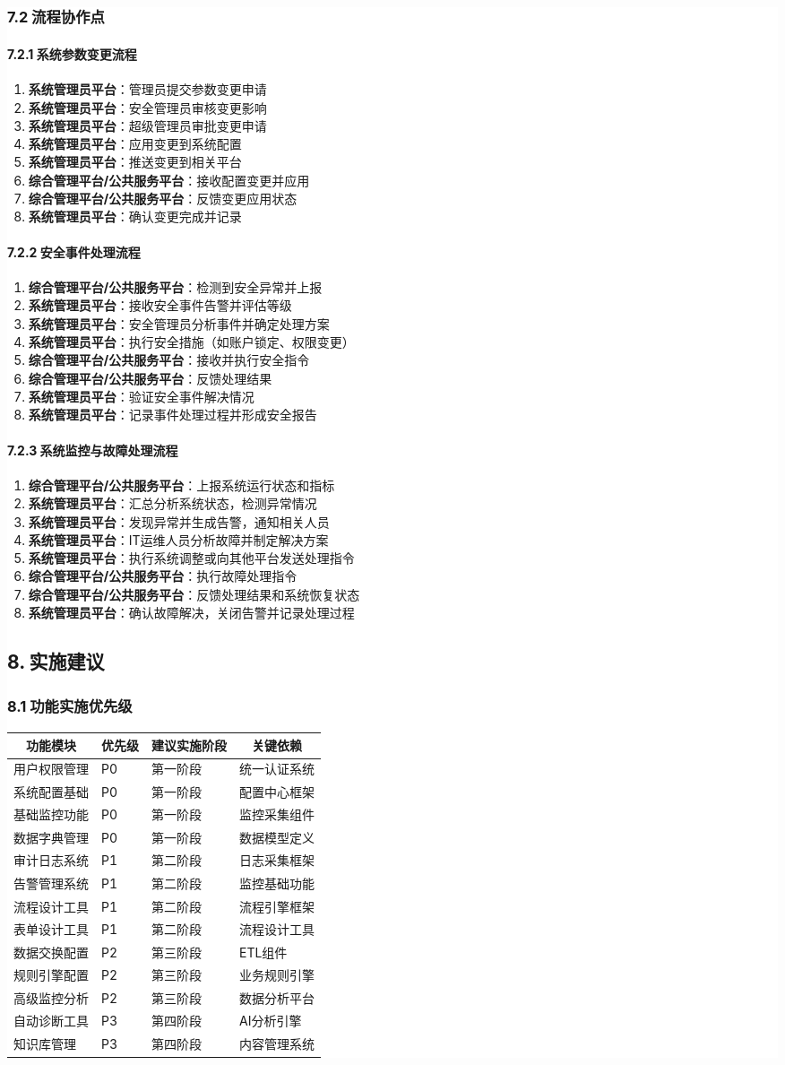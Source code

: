 ### 7.2 流程协作点

#### 7.2.1 系统参数变更流程

1. **系统管理员平台**：管理员提交参数变更申请
2. **系统管理员平台**：安全管理员审核变更影响
3. **系统管理员平台**：超级管理员审批变更申请
4. **系统管理员平台**：应用变更到系统配置
5. **系统管理员平台**：推送变更到相关平台
6. **综合管理平台/公共服务平台**：接收配置变更并应用
7. **综合管理平台/公共服务平台**：反馈变更应用状态
8. **系统管理员平台**：确认变更完成并记录

#### 7.2.2 安全事件处理流程

1. **综合管理平台/公共服务平台**：检测到安全异常并上报
2. **系统管理员平台**：接收安全事件告警并评估等级
3. **系统管理员平台**：安全管理员分析事件并确定处理方案
4. **系统管理员平台**：执行安全措施（如账户锁定、权限变更）
5. **综合管理平台/公共服务平台**：接收并执行安全指令
6. **综合管理平台/公共服务平台**：反馈处理结果
7. **系统管理员平台**：验证安全事件解决情况
8. **系统管理员平台**：记录事件处理过程并形成安全报告

#### 7.2.3 系统监控与故障处理流程

1. **综合管理平台/公共服务平台**：上报系统运行状态和指标
2. **系统管理员平台**：汇总分析系统状态，检测异常情况
3. **系统管理员平台**：发现异常并生成告警，通知相关人员
4. **系统管理员平台**：IT运维人员分析故障并制定解决方案
5. **系统管理员平台**：执行系统调整或向其他平台发送处理指令
6. **综合管理平台/公共服务平台**：执行故障处理指令
7. **综合管理平台/公共服务平台**：反馈处理结果和系统恢复状态
8. **系统管理员平台**：确认故障解决，关闭告警并记录处理过程

## 8. 实施建议

### 8.1 功能实施优先级

| 功能模块 | 优先级 | 建议实施阶段 | 关键依赖 |
|---------|-------|------------|---------|
| 用户权限管理 | P0 | 第一阶段 | 统一认证系统 |
| 系统配置基础 | P0 | 第一阶段 | 配置中心框架 |
| 基础监控功能 | P0 | 第一阶段 | 监控采集组件 |
| 数据字典管理 | P0 | 第一阶段 | 数据模型定义 |
| 审计日志系统 | P1 | 第二阶段 | 日志采集框架 |
| 告警管理系统 | P1 | 第二阶段 | 监控基础功能 |
| 流程设计工具 | P1 | 第二阶段 | 流程引擎框架 |
| 表单设计工具 | P1 | 第二阶段 | 流程设计工具 |
| 数据交换配置 | P2 | 第三阶段 | ETL组件 |
| 规则引擎配置 | P2 | 第三阶段 | 业务规则引擎 |
| 高级监控分析 | P2 | 第三阶段 | 数据分析平台 |
| 自动诊断工具 | P3 | 第四阶段 | AI分析引擎 |
| 知识库管理 | P3 | 第四阶段 | 内容管理系统 |